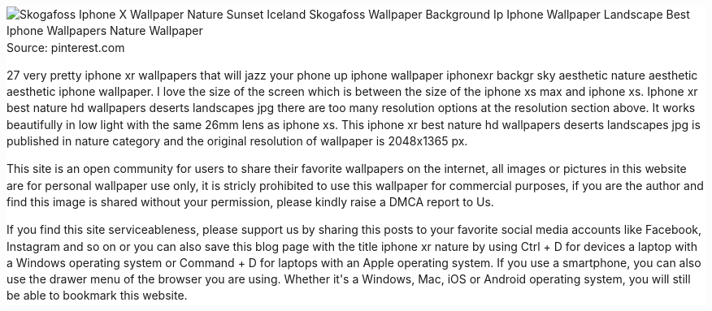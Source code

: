 ![Skogafoss Iphone X Wallpaper Nature Sunset Iceland Skogafoss Wallpaper Background Ip Iphone Wallpaper Landscape Best Iphone Wallpapers Nature Wallpaper](https://i.pinimg.com/736x/08/62/c6/0862c69a6211936e6e2e051adfcd2cd3.jpg "Skogafoss Iphone X Wallpaper Nature Sunset Iceland Skogafoss Wallpaper Background Ip Iphone Wallpaper Landscape Best Iphone Wallpapers Nature Wallpaper")
Source: pinterest.com

27 very pretty iphone xr wallpapers that will jazz your phone up iphone wallpaper iphonexr backgr sky aesthetic nature aesthetic aesthetic iphone wallpaper. I love the size of the screen which is between the size of the iphone xs max and iphone xs. Iphone xr best nature hd wallpapers deserts landscapes jpg there are too many resolution options at the resolution section above. It works beautifully in low light with the same 26mm lens as iphone xs. This iphone xr best nature hd wallpapers deserts landscapes jpg is published in nature category and the original resolution of wallpaper is 2048x1365 px.

This site is an open community for users to share their favorite wallpapers on the internet, all images or pictures in this website are for personal wallpaper use only, it is stricly prohibited to use this wallpaper for commercial purposes, if you are the author and find this image is shared without your permission, please kindly raise a DMCA report to Us.

If you find this site serviceableness, please support us by sharing this posts to your favorite social media accounts like Facebook, Instagram and so on or you can also save this blog page with the title iphone xr nature by using Ctrl + D for devices a laptop with a Windows operating system or Command + D for laptops with an Apple operating system. If you use a smartphone, you can also use the drawer menu of the browser you are using. Whether it's a Windows, Mac, iOS or Android operating system, you will still be able to bookmark this website.

